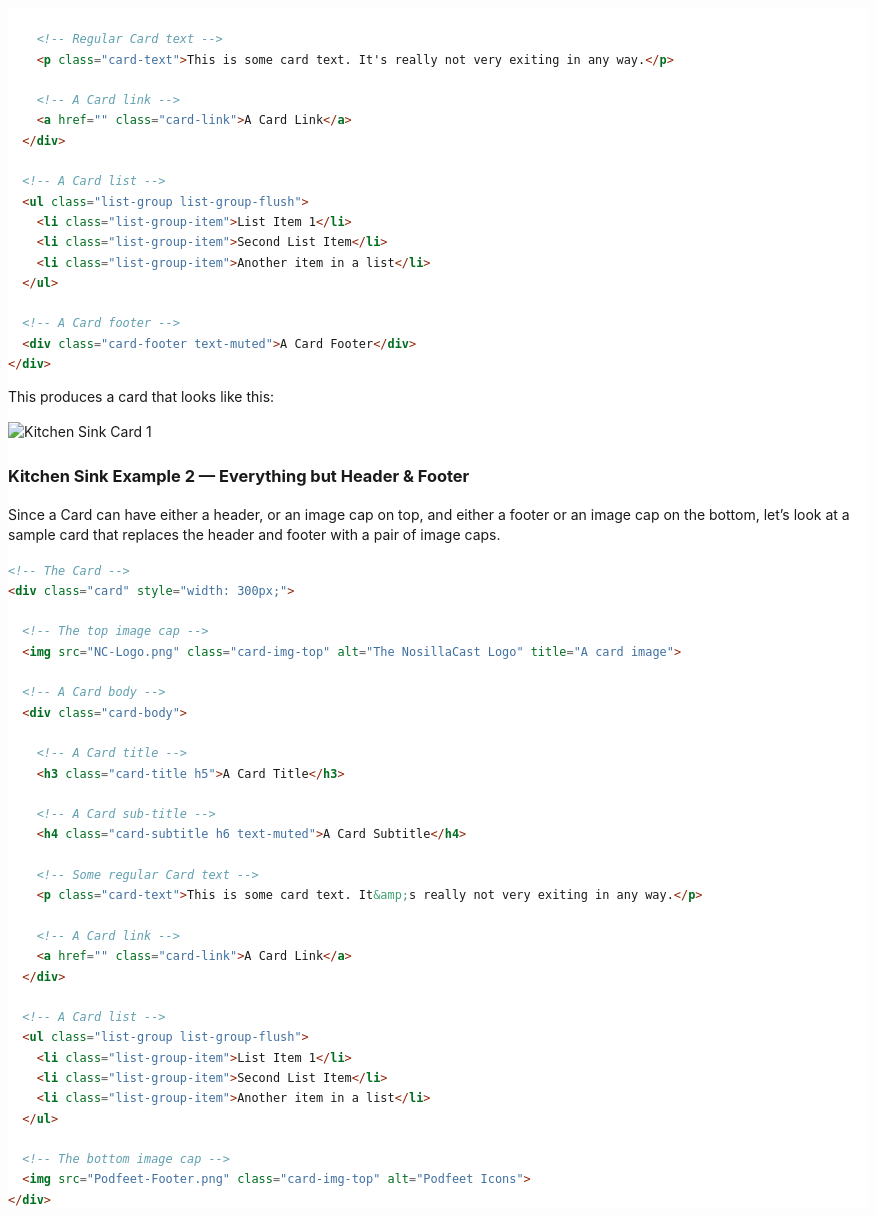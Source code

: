 ```html

    <!-- Regular Card text -->
    <p class="card-text">This is some card text. It's really not very exiting in any way.</p>

    <!-- A Card link -->
    <a href="" class="card-link">A Card Link</a>
  </div>

  <!-- A Card list -->
  <ul class="list-group list-group-flush">
    <li class="list-group-item">List Item 1</li>
    <li class="list-group-item">Second List Item</li>
    <li class="list-group-item">Another item in a list</li>
  </ul>

  <!-- A Card footer -->
  <div class="card-footer text-muted">A Card Footer</div>
</div>
```

This produces a card that looks like this:

![Kitchen Sink Card 1](../assets/pbs83/Screenshot-2019-10-03-at-23.56.30.png)

### Kitchen Sink Example 2 — Everything but Header & Footer

Since a Card can have either a header, or an image cap on top, and either a footer or an image cap on the bottom, let’s look at a sample card that replaces the header and footer with a pair of image caps.

```html
<!-- The Card -->
<div class="card" style="width: 300px;">

  <!-- The top image cap -->
  <img src="NC-Logo.png" class="card-img-top" alt="The NosillaCast Logo" title="A card image">

  <!-- A Card body -->
  <div class="card-body">

    <!-- A Card title -->
    <h3 class="card-title h5">A Card Title</h3>

    <!-- A Card sub-title -->
    <h4 class="card-subtitle h6 text-muted">A Card Subtitle</h4>

    <!-- Some regular Card text -->
    <p class="card-text">This is some card text. It&amp;s really not very exiting in any way.</p>

    <!-- A Card link -->
    <a href="" class="card-link">A Card Link</a>
  </div>

  <!-- A Card list -->
  <ul class="list-group list-group-flush">
    <li class="list-group-item">List Item 1</li>
    <li class="list-group-item">Second List Item</li>
    <li class="list-group-item">Another item in a list</li>
  </ul>

  <!-- The bottom image cap -->
  <img src="Podfeet-Footer.png" class="card-img-top" alt="Podfeet Icons">
</div>
```

